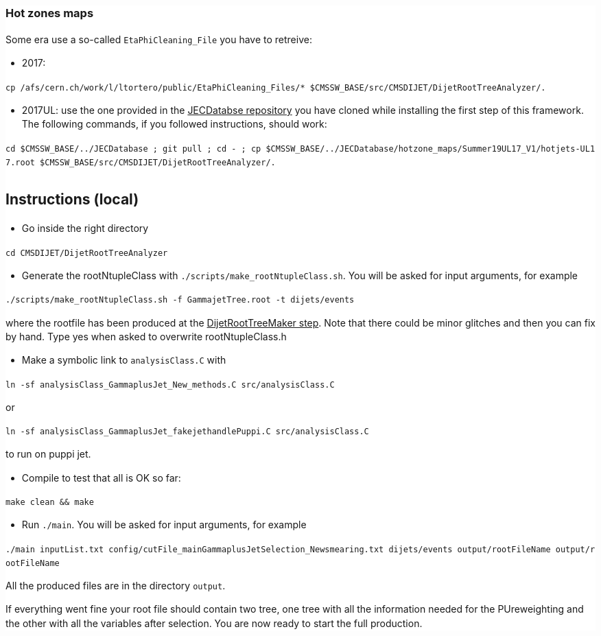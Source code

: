 ### Hot zones maps
Some era use a so-called `EtaPhiCleaning_File` you have to retreive:
* 2017: 
```
cp /afs/cern.ch/work/l/ltortero/public/EtaPhiCleaning_Files/* $CMSSW_BASE/src/CMSDIJET/DijetRootTreeAnalyzer/.
```
* 2017UL: use the one provided in the [JECDatabse repository](https://github.com/cms-jet/JECDatabase) you have cloned while installing the first step of this framework. The following commands, if you followed instructions, should work:
```
cd $CMSSW_BASE/../JECDatabase ; git pull ; cd - ; cp $CMSSW_BASE/../JECDatabase/hotzone_maps/Summer19UL17_V1/hotjets-UL17.root $CMSSW_BASE/src/CMSDIJET/DijetRootTreeAnalyzer/.
```

## Instructions (local)
* Go inside the right directory
```
cd CMSDIJET/DijetRootTreeAnalyzer
```

* Generate the rootNtupleClass with `./scripts/make_rootNtupleClass.sh`. You will be asked for input arguments, for example
```
./scripts/make_rootNtupleClass.sh -f GammajetTree.root -t dijets/events
```
where the rootfile has been produced at the [DijetRootTreeMaker step](https://github.com/lucastorterotot/DijetRootTreeMaker).
Note that there could be minor glitches and then you can fix by hand.
Type yes when asked to overwrite rootNtupleClass.h

* Make a symbolic link to `analysisClass.C` with
```
ln -sf analysisClass_GammaplusJet_New_methods.C src/analysisClass.C 
```
or 
```
ln -sf analysisClass_GammaplusJet_fakejethandlePuppi.C src/analysisClass.C
```
to run on puppi jet.
   
* Compile to test that all is OK so far:
```
make clean && make
```

* Run `./main`. You will be asked for input arguments, for example
```
./main inputList.txt config/cutFile_mainGammaplusJetSelection_Newsmearing.txt dijets/events output/rootFileName output/rootFileName
```
 All the produced files are in the directory `output`.

If everything went fine your root file should contain two tree, one tree with all the information needed for the PUreweighting and the other with all the variables after selection. You are now ready to start the full production.
   
